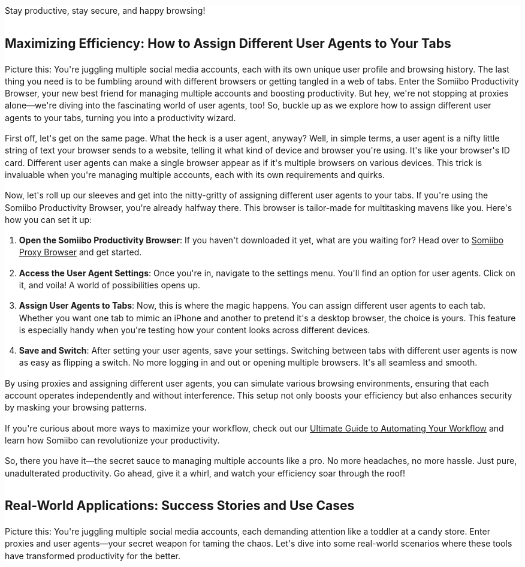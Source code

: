 Stay productive, stay secure, and happy browsing!

## Maximizing Efficiency: How to Assign Different User Agents to Your Tabs

Picture this: You're juggling multiple social media accounts, each with its own unique user profile and browsing history. The last thing you need is to be fumbling around with different browsers or getting tangled in a web of tabs. Enter the Somiibo Productivity Browser, your new best friend for managing multiple accounts and boosting productivity. But hey, we're not stopping at proxies alone—we're diving into the fascinating world of user agents, too! So, buckle up as we explore how to assign different user agents to your tabs, turning you into a productivity wizard.

First off, let's get on the same page. What the heck is a user agent, anyway? Well, in simple terms, a user agent is a nifty little string of text your browser sends to a website, telling it what kind of device and browser you're using. It's like your browser's ID card. Different user agents can make a single browser appear as if it's multiple browsers on various devices. This trick is invaluable when you're managing multiple accounts, each with its own requirements and quirks.

Now, let's roll up our sleeves and get into the nitty-gritty of assigning different user agents to your tabs. If you're using the Somiibo Productivity Browser, you're already halfway there. This browser is tailor-made for multitasking mavens like you. Here's how you can set it up:

1. **Open the Somiibo Productivity Browser**: If you haven't downloaded it yet, what are you waiting for? Head over to [Somiibo Proxy Browser](https://productivitybrowser.com/blog/the-ultimate-guide-to-automating-your-workflow-with-somiibo) and get started.



2. **Access the User Agent Settings**: Once you're in, navigate to the settings menu. You'll find an option for user agents. Click on it, and voila! A world of possibilities opens up.

3. **Assign User Agents to Tabs**: Now, this is where the magic happens. You can assign different user agents to each tab. Whether you want one tab to mimic an iPhone and another to pretend it's a desktop browser, the choice is yours. This feature is especially handy when you're testing how your content looks across different devices.

4. **Save and Switch**: After setting your user agents, save your settings. Switching between tabs with different user agents is now as easy as flipping a switch. No more logging in and out or opening multiple browsers. It's all seamless and smooth.

By using proxies and assigning different user agents, you can simulate various browsing environments, ensuring that each account operates independently and without interference. This setup not only boosts your efficiency but also enhances security by masking your browsing patterns.

If you're curious about more ways to maximize your workflow, check out our [Ultimate Guide to Automating Your Workflow](https://productivitybrowser.com/blog/the-ultimate-guide-to-automating-your-workflow-with-somiibo) and learn how Somiibo can revolutionize your productivity. 

So, there you have it—the secret sauce to managing multiple accounts like a pro. No more headaches, no more hassle. Just pure, unadulterated productivity. Go ahead, give it a whirl, and watch your efficiency soar through the roof!

## Real-World Applications: Success Stories and Use Cases

Picture this: You're juggling multiple social media accounts, each demanding attention like a toddler at a candy store. Enter proxies and user agents—your secret weapon for taming the chaos. Let's dive into some real-world scenarios where these tools have transformed productivity for the better.
